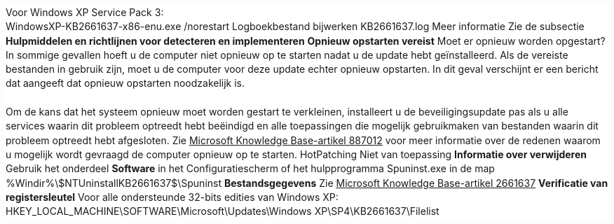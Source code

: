 <td style="border:1px solid black;">Voor Windows XP Service Pack 3:<br />
WindowsXP-KB2661637-x86-enu.exe /norestart</td>
</tr>
<tr class="odd">
<td style="border:1px solid black;">Logboekbestand bijwerken</td>
<td style="border:1px solid black;">KB2661637.log</td>
</tr>
<tr class="even">
<td style="border:1px solid black;">Meer informatie</td>
<td style="border:1px solid black;">Zie de subsectie <strong>Hulpmiddelen en richtlijnen voor detecteren en implementeren</strong></td>
</tr>
<tr class="odd">
<td style="border:1px solid black;"><strong>Opnieuw opstarten vereist</strong></td>
<td style="border:1px solid black;"></td>
</tr>
<tr class="even">
<td style="border:1px solid black;">Moet er opnieuw worden opgestart?</td>
<td style="border:1px solid black;">In sommige gevallen hoeft u de computer niet opnieuw op te starten nadat u de update hebt geïnstalleerd. Als de vereiste bestanden in gebruik zijn, moet u de computer voor deze update echter opnieuw opstarten. In dit geval verschijnt er een bericht dat aangeeft dat opnieuw opstarten noodzakelijk is.<br />
<br />
Om de kans dat het systeem opnieuw moet worden gestart te verkleinen, installeert u de beveiligingsupdate pas als u alle services waarin dit probleem optreedt hebt beëindigd en alle toepassingen die mogelijk gebruikmaken van bestanden waarin dit probleem optreedt hebt afgesloten. Zie <a href="http://support.microsoft.com/kb/887012">Microsoft Knowledge Base-artikel 887012</a> voor meer informatie over de redenen waarom u mogelijk wordt gevraagd de computer opnieuw op te starten.</td>
</tr>
<tr class="odd">
<td style="border:1px solid black;">HotPatching</td>
<td style="border:1px solid black;">Niet van toepassing</td>
</tr>
<tr class="even">
<td style="border:1px solid black;"><strong>Informatie over verwijderen</strong></td>
<td style="border:1px solid black;">Gebruik het onderdeel <strong>Software</strong> in het Configuratiescherm of het hulpprogramma Spuninst.exe in de map %Windir%\$NTUninstallKB2661637$\Spuninst</td>
</tr>
<tr class="odd">
<td style="border:1px solid black;"><strong>Bestandsgegevens</strong></td>
<td style="border:1px solid black;">Zie <a href="http://support.microsoft.com/kb/2661637">Microsoft Knowledge Base-artikel 2661637</a></td>
</tr>
<tr class="even">
<td style="border:1px solid black;"><strong>Verificatie van registersleutel</strong></td>
<td style="border:1px solid black;">Voor alle ondersteunde 32-bits edities van Windows XP:<br />
HKEY_LOCAL_MACHINE\SOFTWARE\Microsoft\Updates\Windows XP\SP4\KB2661637\Filelist</td>
</tr>
</tbody>
</table>
 